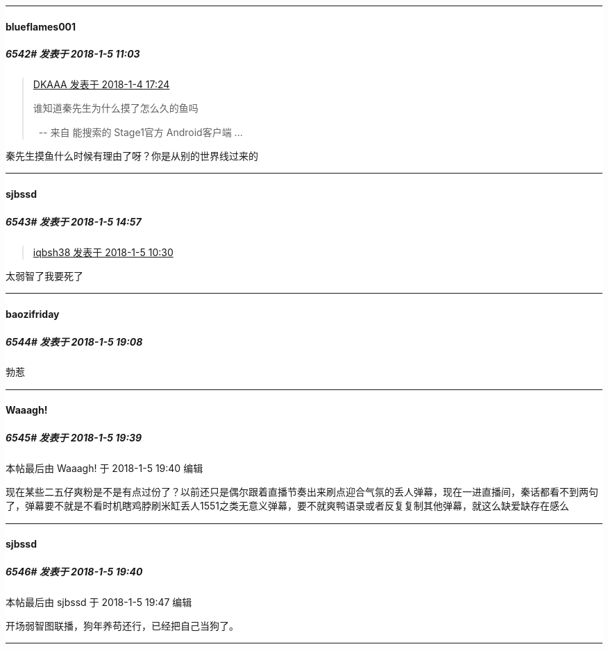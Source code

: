 
-----

####  blueflames001  
##### 6542#       发表于 2018-1-5 11:03


<blockquote><a href="httphttps://bbs.saraba1st.com/2b/forum.php?mod=redirect&amp;goto=findpost&amp;pid=38142560&amp;ptid=1232472" target="_blank">DKAAA 发表于 2018-1-4 17:24</a>

谁知道秦先生为什么摸了怎么久的鱼吗


  -- 来自 能搜索的 Stage1官方 Android客户端 ...</blockquote>
秦先生摸鱼什么时候有理由了呀？你是从别的世界线过来的


-----

####  sjbssd  
##### 6543#       发表于 2018-1-5 14:57


<blockquote><a href="httphttps://bbs.saraba1st.com/2b/forum.php?mod=redirect&amp;goto=findpost&amp;pid=38147562&amp;ptid=1232472" target="_blank">iqbsh38 发表于 2018-1-5 10:30</a></blockquote>
太弱智了我要死了


-----

####  baozifriday  
##### 6544#       发表于 2018-1-5 19:08


勃惹


-----

####  Waaagh!  
##### 6545#       发表于 2018-1-5 19:39


 本帖最后由 Waaagh! 于 2018-1-5 19:40 编辑 

现在某些二五仔爽粉是不是有点过份了？以前还只是偶尔跟着直播节奏出来刷点迎合气氛的丢人弹幕，现在一进直播间，秦话都看不到两句了，弹幕要不就是不看时机瞎鸡脖刷米缸丢人1551之类无意义弹幕，要不就爽鸭语录或者反复复制其他弹幕，就这么缺爱缺存在感么


-----

####  sjbssd  
##### 6546#       发表于 2018-1-5 19:40


 本帖最后由 sjbssd 于 2018-1-5 19:47 编辑 

开场弱智图联播，狗年养苟还行，已经把自己当狗了。


-----
